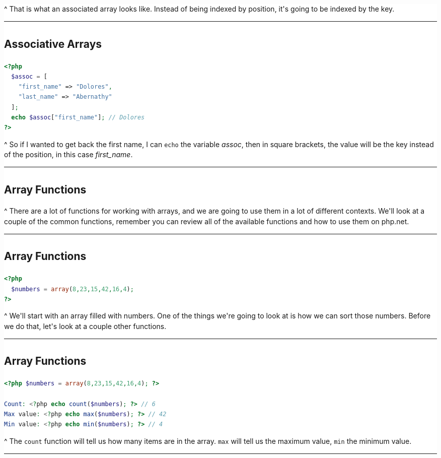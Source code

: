 ^ That is what an associated array looks like. Instead of being indexed by position, it's going to be indexed by the key.

---

## Associative Arrays

```php
<?php
  $assoc = [
    "first_name" => "Dolores",
    "last_name" => "Abernathy"
  ];
  echo $assoc["first_name"]; // Dolores
?>
```

^ So if I wanted to get back the first name, I can `echo` the variable _assoc_, then in square brackets, the value will be the key instead of the position, in this case _first\_name_.

---

## Array Functions

^ There are a lot of functions for working with arrays, and we are going to use them in a lot of different contexts. We'll look at a couple of the common functions, remember you can review all of the available functions and how to use them on php.net.

---

## Array Functions

```php
<?php
  $numbers = array(8,23,15,42,16,4);
?>
```

^ We'll start with an array filled with numbers. One of the things we're going to look at is how we can sort those numbers. Before we do that, let's look at a couple other functions.

---

## Array Functions

```php
<?php $numbers = array(8,23,15,42,16,4); ?>

Count: <?php echo count($numbers); ?> // 6
Max value: <?php echo max($numbers); ?> // 42
Min value: <?php echo min($numbers); ?> // 4
```

^ The `count` function will tell us how many items are in the array. `max` will tell us the maximum value, `min` the minimum value.

---